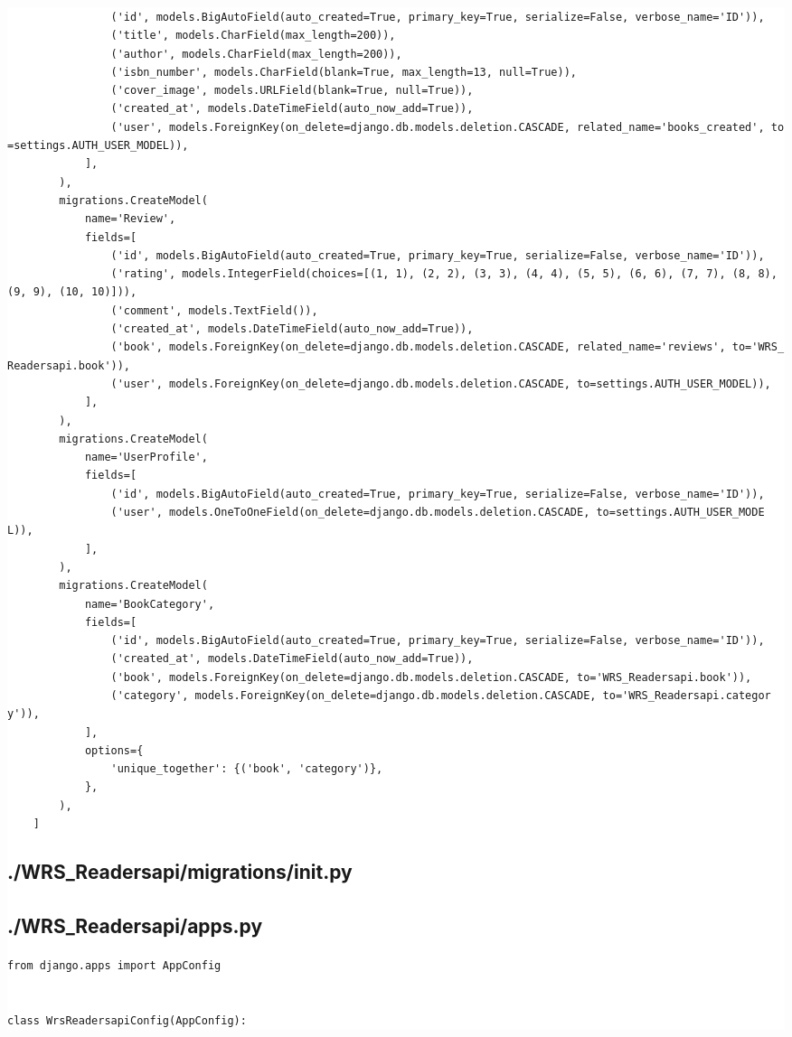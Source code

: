 ```
                ('id', models.BigAutoField(auto_created=True, primary_key=True, serialize=False, verbose_name='ID')),
                ('title', models.CharField(max_length=200)),
                ('author', models.CharField(max_length=200)),
                ('isbn_number', models.CharField(blank=True, max_length=13, null=True)),
                ('cover_image', models.URLField(blank=True, null=True)),
                ('created_at', models.DateTimeField(auto_now_add=True)),
                ('user', models.ForeignKey(on_delete=django.db.models.deletion.CASCADE, related_name='books_created', to=settings.AUTH_USER_MODEL)),
            ],
        ),
        migrations.CreateModel(
            name='Review',
            fields=[
                ('id', models.BigAutoField(auto_created=True, primary_key=True, serialize=False, verbose_name='ID')),
                ('rating', models.IntegerField(choices=[(1, 1), (2, 2), (3, 3), (4, 4), (5, 5), (6, 6), (7, 7), (8, 8), (9, 9), (10, 10)])),
                ('comment', models.TextField()),
                ('created_at', models.DateTimeField(auto_now_add=True)),
                ('book', models.ForeignKey(on_delete=django.db.models.deletion.CASCADE, related_name='reviews', to='WRS_Readersapi.book')),
                ('user', models.ForeignKey(on_delete=django.db.models.deletion.CASCADE, to=settings.AUTH_USER_MODEL)),
            ],
        ),
        migrations.CreateModel(
            name='UserProfile',
            fields=[
                ('id', models.BigAutoField(auto_created=True, primary_key=True, serialize=False, verbose_name='ID')),
                ('user', models.OneToOneField(on_delete=django.db.models.deletion.CASCADE, to=settings.AUTH_USER_MODEL)),
            ],
        ),
        migrations.CreateModel(
            name='BookCategory',
            fields=[
                ('id', models.BigAutoField(auto_created=True, primary_key=True, serialize=False, verbose_name='ID')),
                ('created_at', models.DateTimeField(auto_now_add=True)),
                ('book', models.ForeignKey(on_delete=django.db.models.deletion.CASCADE, to='WRS_Readersapi.book')),
                ('category', models.ForeignKey(on_delete=django.db.models.deletion.CASCADE, to='WRS_Readersapi.category')),
            ],
            options={
                'unique_together': {('book', 'category')},
            },
        ),
    ]
```
## ./WRS_Readersapi/migrations/__init__.py
```
```
## ./WRS_Readersapi/apps.py
```
from django.apps import AppConfig


class WrsReadersapiConfig(AppConfig):
```